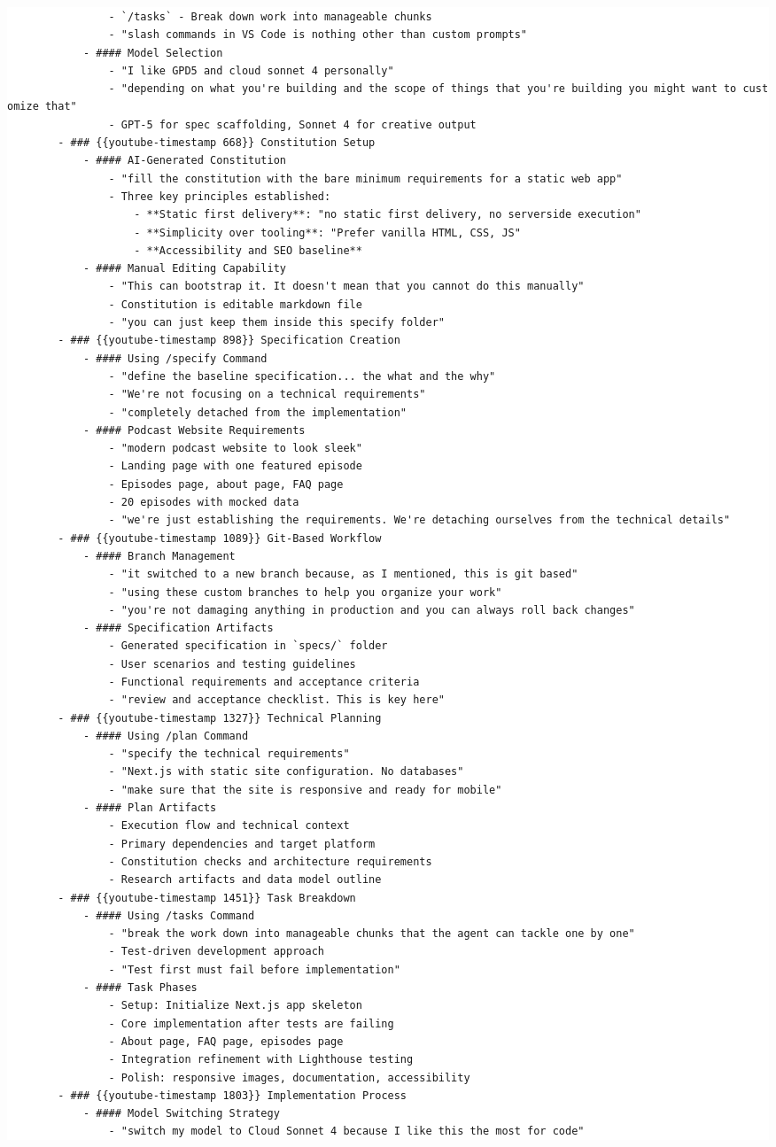 					- `/tasks` - Break down work into manageable chunks
					- "slash commands in VS Code is nothing other than custom prompts"
				- #### Model Selection
					- "I like GPD5 and cloud sonnet 4 personally"
					- "depending on what you're building and the scope of things that you're building you might want to customize that"
					- GPT-5 for spec scaffolding, Sonnet 4 for creative output
			- ### {{youtube-timestamp 668}} Constitution Setup
				- #### AI-Generated Constitution
					- "fill the constitution with the bare minimum requirements for a static web app"
					- Three key principles established:
						- **Static first delivery**: "no static first delivery, no serverside execution"
						- **Simplicity over tooling**: "Prefer vanilla HTML, CSS, JS"
						- **Accessibility and SEO baseline**
				- #### Manual Editing Capability
					- "This can bootstrap it. It doesn't mean that you cannot do this manually"
					- Constitution is editable markdown file
					- "you can just keep them inside this specify folder"
			- ### {{youtube-timestamp 898}} Specification Creation
				- #### Using /specify Command
					- "define the baseline specification... the what and the why"
					- "We're not focusing on a technical requirements"
					- "completely detached from the implementation"
				- #### Podcast Website Requirements
					- "modern podcast website to look sleek"
					- Landing page with one featured episode
					- Episodes page, about page, FAQ page
					- 20 episodes with mocked data
					- "we're just establishing the requirements. We're detaching ourselves from the technical details"
			- ### {{youtube-timestamp 1089}} Git-Based Workflow
				- #### Branch Management
					- "it switched to a new branch because, as I mentioned, this is git based"
					- "using these custom branches to help you organize your work"
					- "you're not damaging anything in production and you can always roll back changes"
				- #### Specification Artifacts
					- Generated specification in `specs/` folder
					- User scenarios and testing guidelines
					- Functional requirements and acceptance criteria
					- "review and acceptance checklist. This is key here"
			- ### {{youtube-timestamp 1327}} Technical Planning
				- #### Using /plan Command
					- "specify the technical requirements"
					- "Next.js with static site configuration. No databases"
					- "make sure that the site is responsive and ready for mobile"
				- #### Plan Artifacts
					- Execution flow and technical context
					- Primary dependencies and target platform
					- Constitution checks and architecture requirements
					- Research artifacts and data model outline
			- ### {{youtube-timestamp 1451}} Task Breakdown
				- #### Using /tasks Command
					- "break the work down into manageable chunks that the agent can tackle one by one"
					- Test-driven development approach
					- "Test first must fail before implementation"
				- #### Task Phases
					- Setup: Initialize Next.js app skeleton
					- Core implementation after tests are failing
					- About page, FAQ page, episodes page
					- Integration refinement with Lighthouse testing
					- Polish: responsive images, documentation, accessibility
			- ### {{youtube-timestamp 1803}} Implementation Process
				- #### Model Switching Strategy
					- "switch my model to Cloud Sonnet 4 because I like this the most for code"